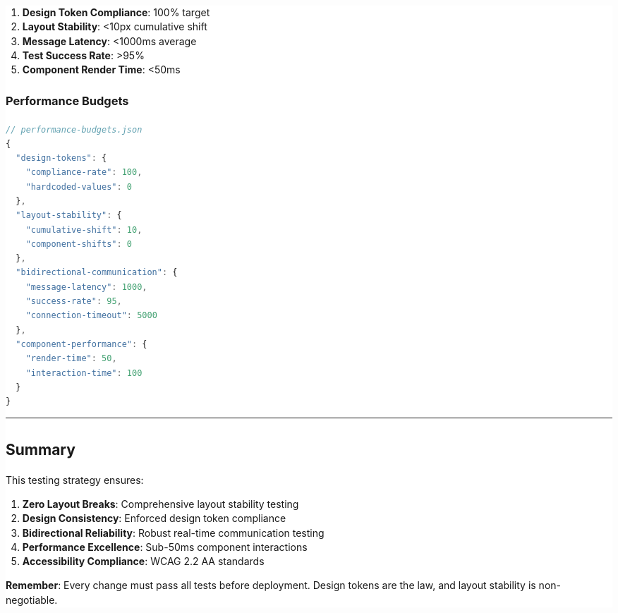 1. **Design Token Compliance**: 100% target
2. **Layout Stability**: <10px cumulative shift
3. **Message Latency**: <1000ms average
4. **Test Success Rate**: >95%
5. **Component Render Time**: <50ms

### Performance Budgets

```typescript
// performance-budgets.json
{
  "design-tokens": {
    "compliance-rate": 100,
    "hardcoded-values": 0
  },
  "layout-stability": {
    "cumulative-shift": 10,
    "component-shifts": 0
  },
  "bidirectional-communication": {
    "message-latency": 1000,
    "success-rate": 95,
    "connection-timeout": 5000
  },
  "component-performance": {
    "render-time": 50,
    "interaction-time": 100
  }
}
```

---

## Summary

This testing strategy ensures:

1. **Zero Layout Breaks**: Comprehensive layout stability testing
2. **Design Consistency**: Enforced design token compliance
3. **Bidirectional Reliability**: Robust real-time communication testing
4. **Performance Excellence**: Sub-50ms component interactions
5. **Accessibility Compliance**: WCAG 2.2 AA standards

**Remember**: Every change must pass all tests before deployment. Design tokens are the law, and layout stability is non-negotiable. 